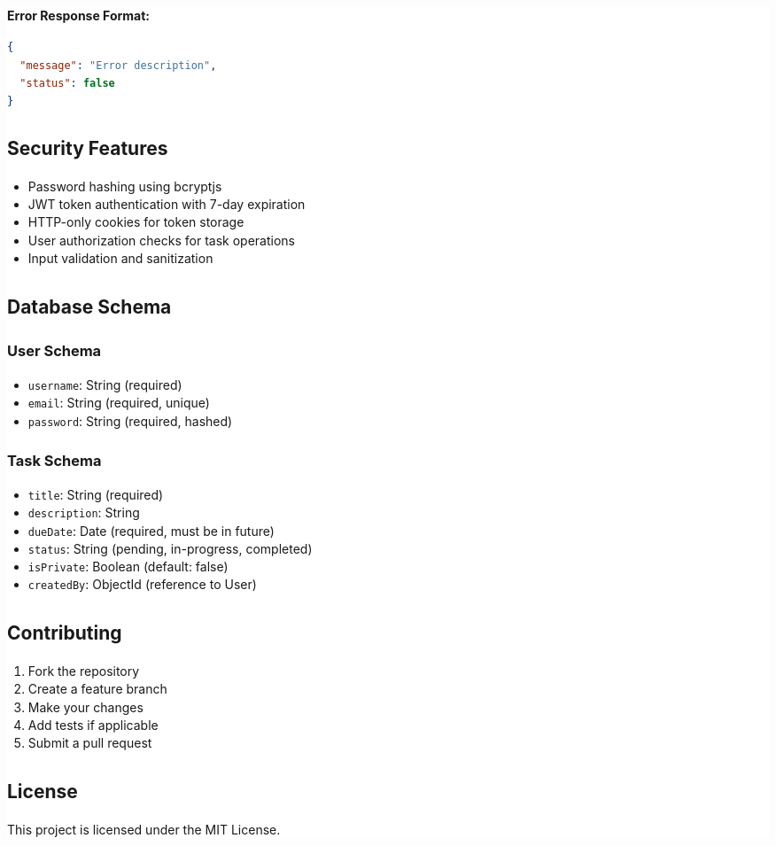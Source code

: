 **Error Response Format:**
```json
{
  "message": "Error description",
  "status": false
}
```

## Security Features

- Password hashing using bcryptjs
- JWT token authentication with 7-day expiration
- HTTP-only cookies for token storage
- User authorization checks for task operations
- Input validation and sanitization

## Database Schema

### User Schema
- `username`: String (required)
- `email`: String (required, unique)
- `password`: String (required, hashed)

### Task Schema
- `title`: String (required)
- `description`: String
- `dueDate`: Date (required, must be in future)
- `status`: String (pending, in-progress, completed)
- `isPrivate`: Boolean (default: false)
- `createdBy`: ObjectId (reference to User)

## Contributing

1. Fork the repository
2. Create a feature branch
3. Make your changes
4. Add tests if applicable
5. Submit a pull request

## License

This project is licensed under the MIT License.
